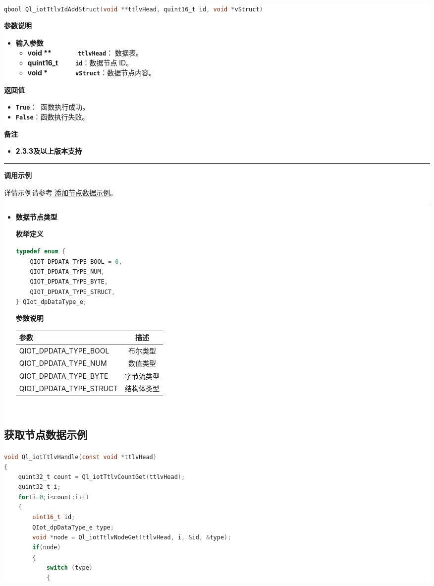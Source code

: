 ```c
qbool Ql_iotTtlvIdAddStruct(void **ttlvHead, quint16_t id, void *vStruct)
```

__参数说明__
* __输入参数__
	* __void **__     __`ttlvHead`__： 数据表。
	* __quint16_t__   __`id`__：数据节点 ID。
	* __void *__    __`vStruct`__：数据节点内容。

__返回值__
* __`True`__：&nbsp;&nbsp;函数执行成功。
* __`False`__：函数执行失败。

__备注__ 
* __2.3.3及以上版本支持__

---

__调用示例__

详情示例请参考 [添加节点数据示例](#TTLV_ID_SET)。

---


<span id="QIot_dpDataType_e">  </span>
* __数据节点类型__ 

	__枚举定义__

    ```c
    typedef enum { 
        QIOT_DPDATA_TYPE_BOOL = 0, 
        QIOT_DPDATA_TYPE_NUM, 
        QIOT_DPDATA_TYPE_BYTE, 
        QIOT_DPDATA_TYPE_STRUCT, 
    } QIot_dpDataType_e;
    ```
		
	__参数说明__
	 
    | 参数                    |    描述    |
    | :---------------------- | :--------: |
    | QIOT_DPDATA_TYPE_BOOL   |  布尔类型  |
    | QIOT_DPDATA_TYPE_NUM    |  数值类型  |
    | QIOT_DPDATA_TYPE_BYTE   | 字节流类型 |
    | QIOT_DPDATA_TYPE_STRUCT | 结构体类型 |
   

<span id="TTLV_Node_Get">  </span>

## **获取节点数据示例**

```c
void Ql_iotTtlvHandle(const void *ttlvHead)
{
    quint32_t count = Ql_iotTtlvCountGet(ttlvHead);
    quint32_t i;
    for(i=0;i<count;i++)
    {
        uint16_t id;
        QIot_dpDataType_e type;
        void *node = Ql_iotTtlvNodeGet(ttlvHead, i, &id, &type);
        if(node)
        {
            switch (type)
            {
```